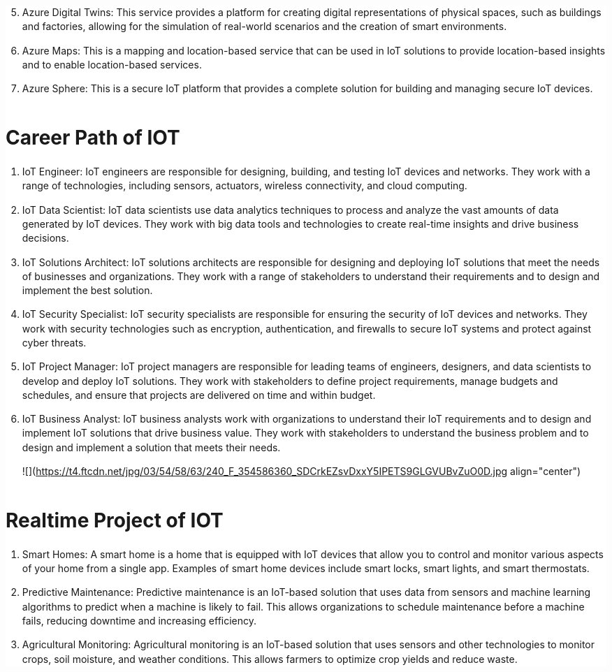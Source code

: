 5. Azure Digital Twins: This service provides a platform for creating digital representations of physical spaces, such as buildings and factories, allowing for the simulation of real-world scenarios and the creation of smart environments.
    
6. Azure Maps: This is a mapping and location-based service that can be used in IoT solutions to provide location-based insights and to enable location-based services.
    
7. Azure Sphere: This is a secure IoT platform that provides a complete solution for building and managing secure IoT devices.
    

# Career Path of IOT

1. IoT Engineer: IoT engineers are responsible for designing, building, and testing IoT devices and networks. They work with a range of technologies, including sensors, actuators, wireless connectivity, and cloud computing.
    
2. IoT Data Scientist: IoT data scientists use data analytics techniques to process and analyze the vast amounts of data generated by IoT devices. They work with big data tools and technologies to create real-time insights and drive business decisions.
    
3. IoT Solutions Architect: IoT solutions architects are responsible for designing and deploying IoT solutions that meet the needs of businesses and organizations. They work with a range of stakeholders to understand their requirements and to design and implement the best solution.
    
4. IoT Security Specialist: IoT security specialists are responsible for ensuring the security of IoT devices and networks. They work with security technologies such as encryption, authentication, and firewalls to secure IoT systems and protect against cyber threats.
    
5. IoT Project Manager: IoT project managers are responsible for leading teams of engineers, designers, and data scientists to develop and deploy IoT solutions. They work with stakeholders to define project requirements, manage budgets and schedules, and ensure that projects are delivered on time and within budget.
    
6. IoT Business Analyst: IoT business analysts work with organizations to understand their IoT requirements and to design and implement IoT solutions that drive business value. They work with stakeholders to understand the business problem and to design and implement a solution that meets their needs.
    
    ![](https://t4.ftcdn.net/jpg/03/54/58/63/240_F_354586360_SDCrkEZsvDxxY5IPETS9GLGVUBvZuO0D.jpg align="center")
    

# Realtime Project of IOT

1. Smart Homes: A smart home is a home that is equipped with IoT devices that allow you to control and monitor various aspects of your home from a single app. Examples of smart home devices include smart locks, smart lights, and smart thermostats.
    
2. Predictive Maintenance: Predictive maintenance is an IoT-based solution that uses data from sensors and machine learning algorithms to predict when a machine is likely to fail. This allows organizations to schedule maintenance before a machine fails, reducing downtime and increasing efficiency.
    
3. Agricultural Monitoring: Agricultural monitoring is an IoT-based solution that uses sensors and other technologies to monitor crops, soil moisture, and weather conditions. This allows farmers to optimize crop yields and reduce waste.
    